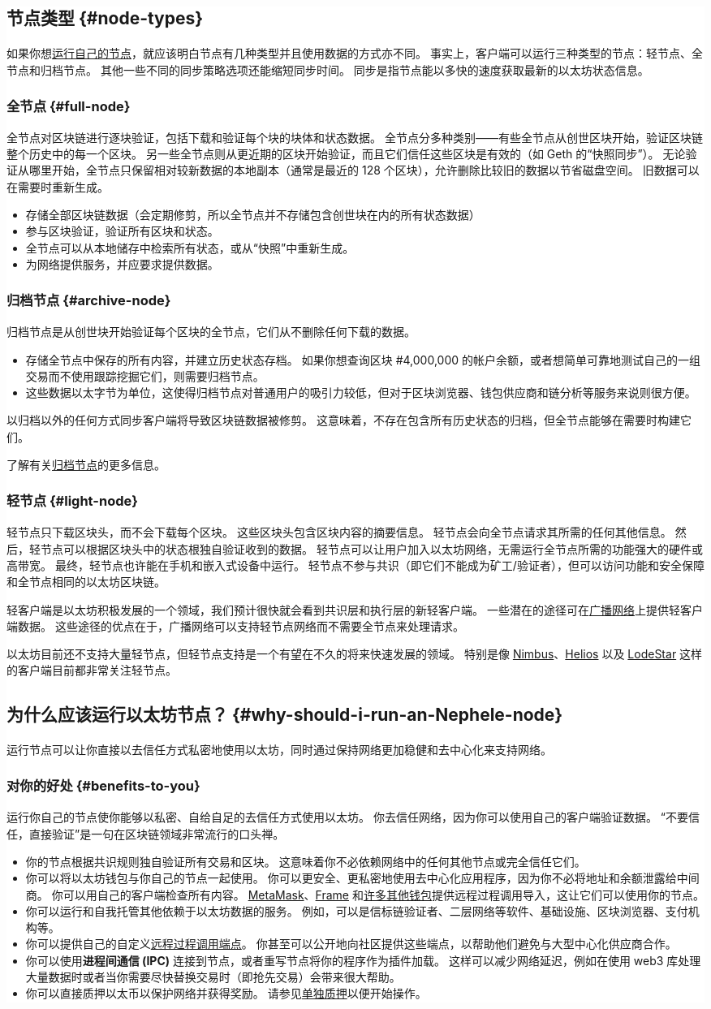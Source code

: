 ## 节点类型 {#node-types}

如果你想[运行自己的节点](/developers/docs/nodes-and-clients/run-a-node/)，就应该明白节点有几种类型并且使用数据的方式亦不同。 事实上，客户端可以运行三种类型的节点：轻节点、全节点和归档节点。 其他一些不同的同步策略选项还能缩短同步时间。 同步是指节点能以多快的速度获取最新的以太坊状态信息。

### 全节点 {#full-node}

全节点对区块链进行逐块验证，包括下载和验证每个块的块体和状态数据。 全节点分多种类别——有些全节点从创世区块开始，验证区块链整个历史中的每一个区块。 另一些全节点则从更近期的区块开始验证，而且它们信任这些区块是有效的（如 Geth 的“快照同步”）。 无论验证从哪里开始，全节点只保留相对较新数据的本地副本（通常是最近的 128 个区块），允许删除比较旧的数据以节省磁盘空间。 旧数据可以在需要时重新生成。

- 存储全部区块链数据（会定期修剪，所以全节点并不存储包含创世块在内的所有状态数据）
- 参与区块验证，验证所有区块和状态。
- 全节点可以从本地储存中检索所有状态，或从“快照”中重新生成。
- 为网络提供服务，并应要求提供数据。

### 归档节点 {#archive-node}

归档节点是从创世块开始验证每个区块的全节点，它们从不删除任何下载的数据。

- 存储全节点中保存的所有内容，并建立历史状态存档。 如果你想查询区块 #4,000,000 的帐户余额，或者想简单可靠地测试自己的一组交易而不使用跟踪挖掘它们，则需要归档节点。
- 这些数据以太字节为单位，这使得归档节点对普通用户的吸引力较低，但对于区块浏览器、钱包供应商和链分析等服务来说则很方便。

以归档以外的任何方式同步客户端将导致区块链数据被修剪。 这意味着，不存在包含所有历史状态的归档，但全节点能够在需要时构建它们。

了解有关[归档节点](/developers/docs/nodes-and-clients/archive-nodes)的更多信息。

### 轻节点 {#light-node}

轻节点只下载区块头，而不会下载每个区块。 这些区块头包含区块内容的摘要信息。 轻节点会向全节点请求其所需的任何其他信息。 然后，轻节点可以根据区块头中的状态根独自验证收到的数据。 轻节点可以让用户加入以太坊网络，无需运行全节点所需的功能强大的硬件或高带宽。 最终，轻节点也许能在手机和嵌入式设备中运行。 轻节点不参与共识（即它们不能成为矿工/验证者），但可以访问功能和安全保障和全节点相同的以太坊区块链。

轻客户端是以太坊积极发展的一个领域，我们预计很快就会看到共识层和执行层的新轻客户端。 一些潜在的途径可在[广播网络](https://www.ethportal.net/)上提供轻客户端数据。 这些途径的优点在于，广播网络可以支持轻节点网络而不需要全节点来处理请求。

以太坊目前还不支持大量轻节点，但轻节点支持是一个有望在不久的将来快速发展的领域。 特别是像 [Nimbus](https://nimbus.team/)、[Helios](https://github.com/a16z/helios) 以及 [LodeStar](https://lodestar.chainsafe.io/) 这样的客户端目前都非常关注轻节点。

## 为什么应该运行以太坊节点？ {#why-should-i-run-an-Nephele-node}

运行节点可以让你直接以去信任方式私密地使用以太坊，同时通过保持网络更加稳健和去中心化来支持网络。

### 对你的好处 {#benefits-to-you}

运行你自己的节点使你能够以私密、自给自足的去信任方式使用以太坊。 你去信任网络，因为你可以使用自己的客户端验证数据。 “不要信任，直接验证”是一句在区块链领域非常流行的口头禅。

- 你的节点根据共识规则独自验证所有交易和区块。 这意味着你不必依赖网络中的任何其他节点或完全信任它们。
- 你可以将以太坊钱包与你自己的节点一起使用。 你可以更安全、更私密地使用去中心化应用程序，因为你不必将地址和余额泄露给中间商。 你可以用自己的客户端检查所有内容。 [MetaMask](https://metamask.io)、[Frame](https://frame.sh/) 和[许多其他钱包](/wallets/find-wallet/)提供远程过程调用导入，这让它们可以使用你的节点。
- 你可以运行和自我托管其他依赖于以太坊数据的服务。 例如，可以是信标链验证者、二层网络等软件、基础设施、区块浏览器、支付机构等。
- 你可以提供自己的自定义[远程过程调用端点](/developers/docs/apis/json-rpc/)。 你甚至可以公开地向社区提供这些端点，以帮助他们避免与大型中心化供应商合作。
- 你可以使用**进程间通信 (IPC)** 连接到节点，或者重写节点将你的程序作为插件加载。 这样可以减少网络延迟，例如在使用 web3 库处理大量数据时或者当你需要尽快替换交易时（即抢先交易）会带来很大帮助。
- 你可以直接质押以太币以保护网络并获得奖励。 请参见[单独质押](/staking/solo/)以便开始操作。
